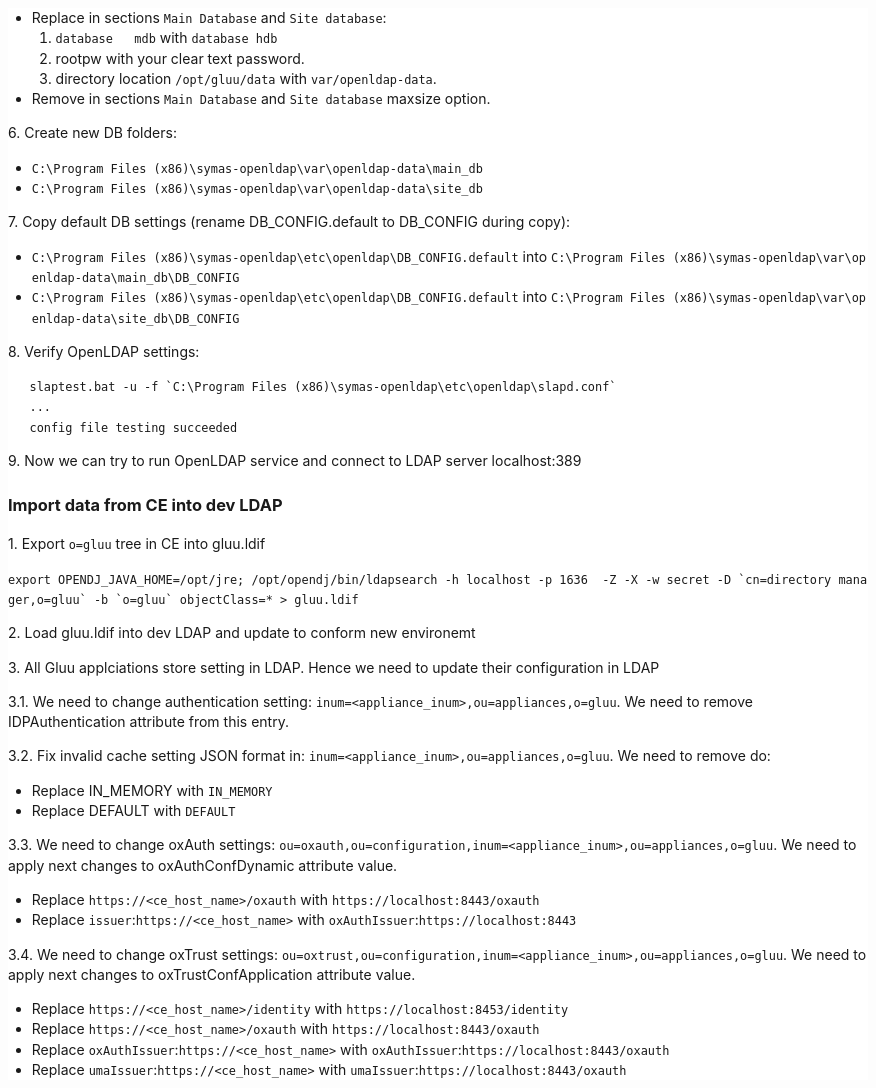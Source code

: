 
  - Replace in sections `Main Database` and `Site database`:
     1. `database	mdb` with `database	hdb`
     2. rootpw with your clear text password.
     3. directory location `/opt/gluu/data` with `var/openldap-data`.
  - Remove in sections `Main Database` and `Site database` maxsize option.

6\. Create new DB folders:
  - `C:\Program Files (x86)\symas-openldap\var\openldap-data\main_db`
  - `C:\Program Files (x86)\symas-openldap\var\openldap-data\site_db`

7\. Copy default DB settings (rename DB_CONFIG.default to DB_CONFIG during copy):
  - `C:\Program Files (x86)\symas-openldap\etc\openldap\DB_CONFIG.default` into `C:\Program Files (x86)\symas-openldap\var\openldap-data\main_db\DB_CONFIG`
  - `C:\Program Files (x86)\symas-openldap\etc\openldap\DB_CONFIG.default` into `C:\Program Files (x86)\symas-openldap\var\openldap-data\site_db\DB_CONFIG`

8\. Verify OpenLDAP settings:
```
   slaptest.bat -u -f `C:\Program Files (x86)\symas-openldap\etc\openldap\slapd.conf`
   ...
   config file testing succeeded
```

9\. Now we can try to run OpenLDAP service and connect to LDAP server localhost:389

### Import data from CE into dev LDAP

1\. Export `o=gluu` tree in CE into gluu.ldif
```
export OPENDJ_JAVA_HOME=/opt/jre; /opt/opendj/bin/ldapsearch -h localhost -p 1636  -Z -X -w secret -D `cn=directory manager,o=gluu` -b `o=gluu` objectClass=* > gluu.ldif
```

2\. Load gluu.ldif into dev LDAP and update to conform new environemt

3\. All Gluu applciations store setting in LDAP. Hence we need to update their configuration in LDAP

3.1\. We need to change authentication setting: `inum=<appliance_inum>,ou=appliances,o=gluu`. We need to remove IDPAuthentication attribute from this entry.

3.2\. Fix invalid cache setting JSON format in: `inum=<appliance_inum>,ou=appliances,o=gluu`. We need to remove do:
  - Replace IN_MEMORY with `IN_MEMORY`
  - Replace DEFAULT with `DEFAULT`

3.3\. We need to change oxAuth settings: `ou=oxauth,ou=configuration,inum=<appliance_inum>,ou=appliances,o=gluu`. We need to apply next changes to oxAuthConfDynamic attribute value.
  - Replace `https://<ce_host_name>/oxauth` with `https://localhost:8443/oxauth`
  - Replace  `issuer`:`https://<ce_host_name>` with `oxAuthIssuer`:`https://localhost:8443`

3.4\. We need to change oxTrust settings: `ou=oxtrust,ou=configuration,inum=<appliance_inum>,ou=appliances,o=gluu`. We need to apply next changes to oxTrustConfApplication attribute value.
  - Replace `https://<ce_host_name>/identity` with `https://localhost:8453/identity`
  - Replace `https://<ce_host_name>/oxauth` with `https://localhost:8443/oxauth`
  - Replace  `oxAuthIssuer`:`https://<ce_host_name>` with `oxAuthIssuer`:`https://localhost:8443/oxauth`
  - Replace  `umaIssuer`:`https://<ce_host_name>` with `umaIssuer`:`https://localhost:8443/oxauth`
